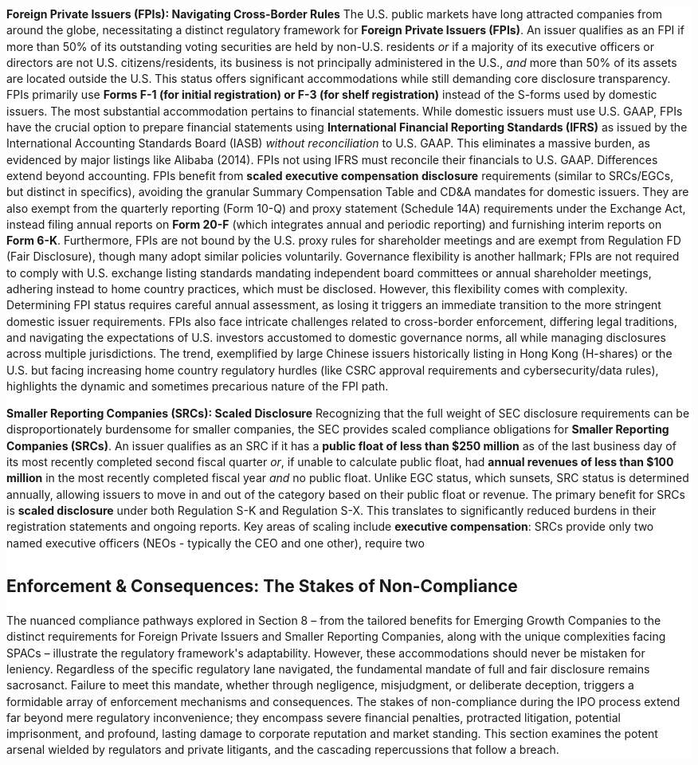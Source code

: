 **Foreign Private Issuers (FPIs): Navigating Cross-Border Rules**  The U.S. public markets have long attracted companies from around the globe, necessitating a distinct regulatory framework for **Foreign Private Issuers (FPIs)**. An issuer qualifies as an FPI if more than 50% of its outstanding voting securities are held by non-U.S. residents *or* if a majority of its executive officers or directors are not U.S. citizens/residents, its business is not principally administered in the U.S., *and* more than 50% of its assets are located outside the U.S. This status offers significant accommodations while still demanding core disclosure transparency. FPIs primarily use **Forms F-1 (for initial registration) or F-3 (for shelf registration)** instead of the S-forms used by domestic issuers. The most substantial accommodation pertains to financial statements. While domestic issuers must use U.S. GAAP, FPIs have the crucial option to prepare financial statements using **International Financial Reporting Standards (IFRS)** as issued by the International Accounting Standards Board (IASB) *without reconciliation* to U.S. GAAP. This eliminates a massive burden, as evidenced by major listings like Alibaba (2014). FPIs not using IFRS must reconcile their financials to U.S. GAAP. Differences extend beyond accounting. FPIs benefit from **scaled executive compensation disclosure** requirements (similar to SRCs/EGCs, but distinct in specifics), avoiding the granular Summary Compensation Table and CD&A mandates for domestic issuers. They are also exempt from the quarterly reporting (Form 10-Q) and proxy statement (Schedule 14A) requirements under the Exchange Act, instead filing annual reports on **Form 20-F** (which integrates annual and periodic reporting) and furnishing interim reports on **Form 6-K**. Furthermore, FPIs are not bound by the U.S. proxy rules for shareholder meetings and are exempt from Regulation FD (Fair Disclosure), though many adopt similar policies voluntarily. Governance flexibility is another hallmark; FPIs are not required to comply with U.S. exchange listing standards mandating independent board committees or annual shareholder meetings, adhering instead to home country practices, which must be disclosed. However, this flexibility comes with complexity. Determining FPI status requires careful annual assessment, as losing it triggers an immediate transition to the more stringent domestic issuer requirements. FPIs also face intricate challenges related to cross-border enforcement, differing legal traditions, and navigating the expectations of U.S. investors accustomed to domestic governance norms, all while managing disclosures across multiple jurisdictions. The trend, exemplified by large Chinese issuers historically listing in Hong Kong (H-shares) or the U.S. but facing increasing home country regulatory hurdles (like CSRC approval requirements and cybersecurity/data rules), highlights the dynamic and sometimes precarious nature of the FPI path.

**Smaller Reporting Companies (SRCs): Scaled Disclosure**  Recognizing that the full weight of SEC disclosure requirements can be disproportionately burdensome for smaller companies, the SEC provides scaled compliance obligations for **Smaller Reporting Companies (SRCs)**. An issuer qualifies as an SRC if it has a **public float of less than $250 million** as of the last business day of its most recently completed second fiscal quarter *or*, if unable to calculate public float, had **annual revenues of less than $100 million** in the most recently completed fiscal year *and* no public float. Unlike EGC status, which sunsets, SRC status is determined annually, allowing issuers to move in and out of the category based on their public float or revenue. The primary benefit for SRCs is **scaled disclosure** under both Regulation S-K and Regulation S-X. This translates to significantly reduced burdens in their registration statements and ongoing reports. Key areas of scaling include **executive compensation**: SRCs provide only two named executive officers (NEOs - typically the CEO and one other), require two

## Enforcement & Consequences: The Stakes of Non-Compliance

The nuanced compliance pathways explored in Section 8 – from the tailored benefits for Emerging Growth Companies to the distinct requirements for Foreign Private Issuers and Smaller Reporting Companies, along with the unique complexities facing SPACs – illustrate the regulatory framework's adaptability. However, these accommodations should never be mistaken for leniency. Regardless of the specific regulatory lane navigated, the fundamental mandate of full and fair disclosure remains sacrosanct. Failure to meet this mandate, whether through negligence, misjudgment, or deliberate deception, triggers a formidable array of enforcement mechanisms and consequences. The stakes of non-compliance during the IPO process extend far beyond mere regulatory inconvenience; they encompass severe financial penalties, protracted litigation, potential imprisonment, and profound, lasting damage to corporate reputation and market standing. This section examines the potent arsenal wielded by regulators and private litigants, and the cascading repercussions that follow a breach.
